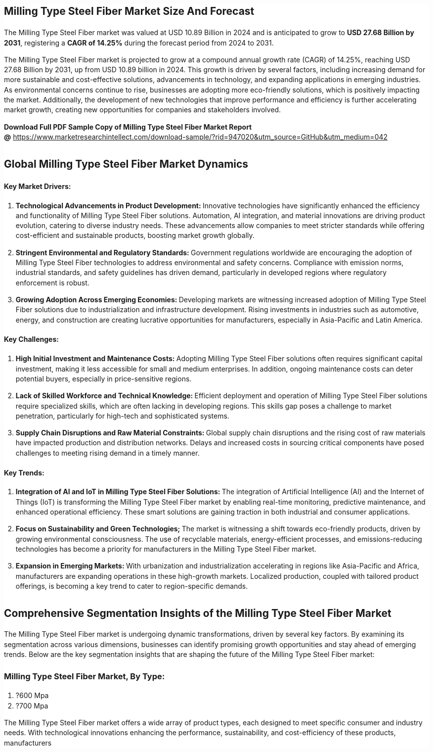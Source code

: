 <h2>Milling Type Steel Fiber Market Size And Forecast</h2><p>The Milling Type Steel Fiber market was valued at USD 10.89 Billion in 2024 and is anticipated to grow to <strong>USD 27.68 Billion by 2031</strong>, registering a <strong>CAGR of 14.25%</strong> during the forecast period from 2024 to 2031.</p><p>The Milling Type Steel Fiber market is projected to grow at a compound annual growth rate (CAGR) of 14.25%, reaching USD 27.68 Billion by 2031, up from USD 10.89 billion in 2024. This growth is driven by several factors, including increasing demand for more sustainable and cost-effective solutions, advancements in technology, and expanding applications in emerging industries. As environmental concerns continue to rise, businesses are adopting more eco-friendly solutions, which is positively impacting the market. Additionally, the development of new technologies that improve performance and efficiency is further accelerating market growth, creating new opportunities for companies and stakeholders involved.</p><p><strong>Download Full PDF Sample Copy of Milling Type Steel Fiber Market Report @</strong>&nbsp;<a href="https://www.marketresearchintellect.com/download-sample/?rid=947020&amp;utm_source=GitHub&amp;utm_medium=042">https://www.marketresearchintellect.com/download-sample/?rid=947020&amp;utm_source=GitHub&amp;utm_medium=042</a></p><h2>Global Milling Type Steel Fiber Market Dynamics</h2><h4><strong>Key Market Drivers:</strong></h4><ol><li><p><strong>Technological Advancements in Product Development:&nbsp;</strong>Innovative technologies have significantly enhanced the efficiency and functionality of Milling Type Steel Fiber solutions. Automation, AI integration, and material innovations are driving product evolution, catering to diverse industry needs. These advancements allow companies to meet stricter standards while offering cost-efficient and sustainable products, boosting market growth globally.</p></li><li><p><strong>Stringent Environmental and Regulatory Standards:&nbsp;</strong>Government regulations worldwide are encouraging the adoption of Milling Type Steel Fiber technologies to address environmental and safety concerns. Compliance with emission norms, industrial standards, and safety guidelines has driven demand, particularly in developed regions where regulatory enforcement is robust.</p></li><li><p><strong>Growing Adoption Across Emerging Economies:&nbsp;</strong>Developing markets are witnessing increased adoption of Milling Type Steel Fiber solutions due to industrialization and infrastructure development. Rising investments in industries such as automotive, energy, and construction are creating lucrative opportunities for manufacturers, especially in Asia-Pacific and Latin America.</p></li></ol><h4><strong>Key Challenges:</strong></h4><ol><li><p><strong>High Initial Investment and Maintenance Costs:&nbsp;</strong>Adopting Milling Type Steel Fiber solutions often requires significant capital investment, making it less accessible for small and medium enterprises. In addition, ongoing maintenance costs can deter potential buyers, especially in price-sensitive regions.</p></li><li><p><strong>Lack of Skilled Workforce and Technical Knowledge:&nbsp;</strong>Efficient deployment and operation of Milling Type Steel Fiber solutions require specialized skills, which are often lacking in developing regions. This skills gap poses a challenge to market penetration, particularly for high-tech and sophisticated systems.</p></li><li><p><strong>Supply Chain Disruptions and Raw Material Constraints:&nbsp;</strong>Global supply chain disruptions and the rising cost of raw materials have impacted production and distribution networks. Delays and increased costs in sourcing critical components have posed challenges to meeting rising demand in a timely manner.</p></li></ol><h4><strong>Key Trends:</strong></h4><ol><li><p><strong>Integration of AI and IoT in Milling Type Steel Fiber Solutions:&nbsp;</strong>The integration of Artificial Intelligence (AI) and the Internet of Things (IoT) is transforming the Milling Type Steel Fiber market by enabling real-time monitoring, predictive maintenance, and enhanced operational efficiency. These smart solutions are gaining traction in both industrial and consumer applications.</p></li><li><p><strong>Focus on Sustainability and Green Technologies;&nbsp;</strong>The market is witnessing a shift towards eco-friendly products, driven by growing environmental consciousness. The use of recyclable materials, energy-efficient processes, and emissions-reducing technologies has become a priority for manufacturers in the Milling Type Steel Fiber market.</p></li><li><p><strong>Expansion in Emerging Markets:&nbsp;</strong>With urbanization and industrialization accelerating in regions like Asia-Pacific and Africa, manufacturers are expanding operations in these high-growth markets. Localized production, coupled with tailored product offerings, is becoming a key trend to cater to region-specific demands.</p></li></ol><div class="article-main__content" data-test-id="publishing-text-block"><h2>Comprehensive Segmentation Insights of the Milling Type Steel Fiber Market</h2><p>The Milling Type Steel Fiber market is undergoing dynamic transformations, driven by several key factors. By examining its segmentation across various dimensions, businesses can identify promising growth opportunities and stay ahead of emerging trends. Below are the key segmentation insights that are shaping the future of the Milling Type Steel Fiber market:</p><h3><strong>Milling Type Steel Fiber Market, By Type:<br /></strong></h3><ol><li>?600 Mpa<li> ?700 Mpa</li></ol><p>The Milling Type Steel Fiber market offers a wide array of product types, each designed to meet specific consumer and industry needs. With technological innovations enhancing the performance, sustainability, and cost-efficiency of these products, manufacturers